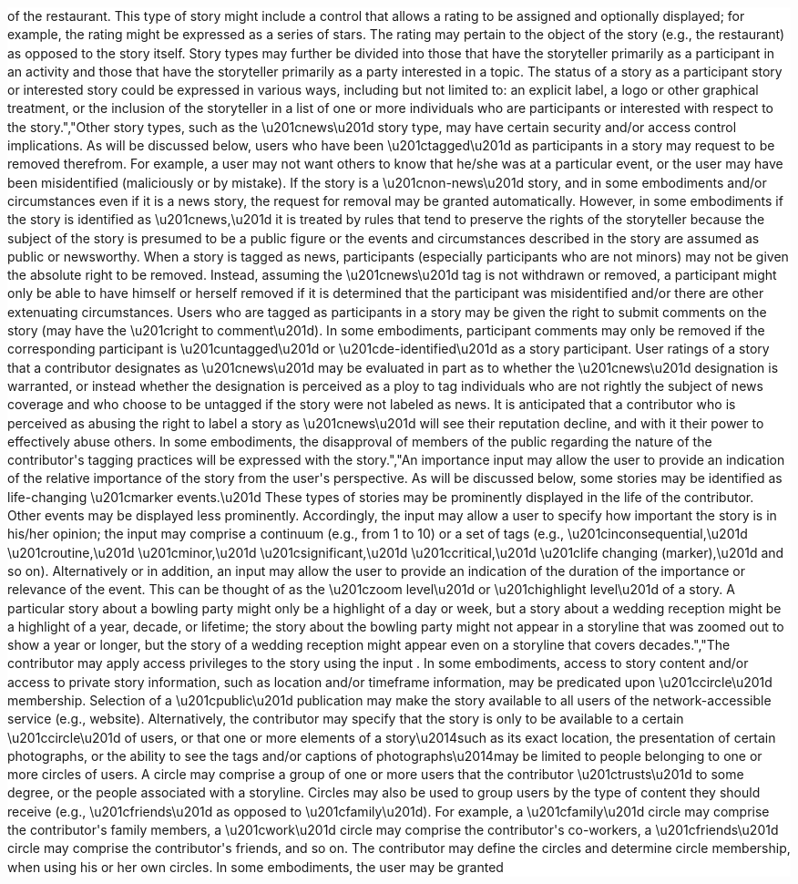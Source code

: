 of the restaurant. This type of story might include a control that allows a rating to be assigned and optionally displayed; for example, the rating might be expressed as a series of stars. The rating may pertain to the object of the story (e.g., the restaurant) as opposed to the story itself. Story types may further be divided into those that have the storyteller primarily as a participant in an activity and those that have the storyteller primarily as a party interested in a topic. The status of a story as a participant story or interested story could be expressed in various ways, including but not limited to: an explicit label, a logo or other graphical treatment, or the inclusion of the storyteller in a list of one or more individuals who are participants or interested with respect to the story.","Other story types, such as the \u201cnews\u201d story type, may have certain security and\/or access control implications. As will be discussed below, users who have been \u201ctagged\u201d as participants in a story may request to be removed therefrom. For example, a user may not want others to know that he\/she was at a particular event, or the user may have been misidentified (maliciously or by mistake). If the story is a \u201cnon-news\u201d story, and in some embodiments and\/or circumstances even if it is a news story, the request for removal may be granted automatically. However, in some embodiments if the story is identified as \u201cnews,\u201d it is treated by rules that tend to preserve the rights of the storyteller because the subject of the story is presumed to be a public figure or the events and circumstances described in the story are assumed as public or newsworthy. When a story is tagged as news, participants (especially participants who are not minors) may not be given the absolute right to be removed. Instead, assuming the \u201cnews\u201d tag is not withdrawn or removed, a participant might only be able to have himself or herself removed if it is determined that the participant was misidentified and\/or there are other extenuating circumstances. Users who are tagged as participants in a story may be given the right to submit comments on the story (may have the \u201cright to comment\u201d). In some embodiments, participant comments may only be removed if the corresponding participant is \u201cuntagged\u201d or \u201cde-identified\u201d as a story participant. User ratings of a story that a contributor designates as \u201cnews\u201d may be evaluated in part as to whether the \u201cnews\u201d designation is warranted, or instead whether the designation is perceived as a ploy to tag individuals who are not rightly the subject of news coverage and who choose to be untagged if the story were not labeled as news. It is anticipated that a contributor who is perceived as abusing the right to label a story as \u201cnews\u201d will see their reputation decline, and with it their power to effectively abuse others. In some embodiments, the disapproval of members of the public regarding the nature of the contributor's tagging practices will be expressed with the story.","An importance input  may allow the user to provide an indication of the relative importance of the story from the user's perspective. As will be discussed below, some stories may be identified as life-changing \u201cmarker events.\u201d These types of stories may be prominently displayed in the life of the contributor. Other events may be displayed less prominently. Accordingly, the input  may allow a user to specify how important the story is in his\/her opinion; the input may comprise a continuum (e.g., from 1 to 10) or a set of tags (e.g., \u201cinconsequential,\u201d \u201croutine,\u201d \u201cminor,\u201d \u201csignificant,\u201d \u201ccritical,\u201d \u201clife changing (marker),\u201d and so on). Alternatively or in addition, an input may allow the user to provide an indication of the duration of the importance or relevance of the event. This can be thought of as the \u201czoom level\u201d or \u201chighlight level\u201d of a story. A particular story about a bowling party might only be a highlight of a day or week, but a story about a wedding reception might be a highlight of a year, decade, or lifetime; the story about the bowling party might not appear in a storyline that was zoomed out to show a year or longer, but the story of a wedding reception might appear even on a storyline that covers decades.","The contributor may apply access privileges to the story using the input . In some embodiments, access to story content and\/or access to private story information, such as location and\/or timeframe information, may be predicated upon \u201ccircle\u201d membership. Selection of a \u201cpublic\u201d publication may make the story available to all users of the network-accessible service (e.g., website). Alternatively, the contributor may specify that the story is only to be available to a certain \u201ccircle\u201d of users, or that one or more elements of a story\u2014such as its exact location, the presentation of certain photographs, or the ability to see the tags and\/or captions of photographs\u2014may be limited to people belonging to one or more circles of users. A circle may comprise a group of one or more users that the contributor \u201ctrusts\u201d to some degree, or the people associated with a storyline. Circles may also be used to group users by the type of content they should receive (e.g., \u201cfriends\u201d as opposed to \u201cfamily\u201d). For example, a \u201cfamily\u201d circle may comprise the contributor's family members, a \u201cwork\u201d circle may comprise the contributor's co-workers, a \u201cfriends\u201d circle may comprise the contributor's friends, and so on. The contributor may define the circles and determine circle membership, when using his or her own circles. In some embodiments, the user may be granted